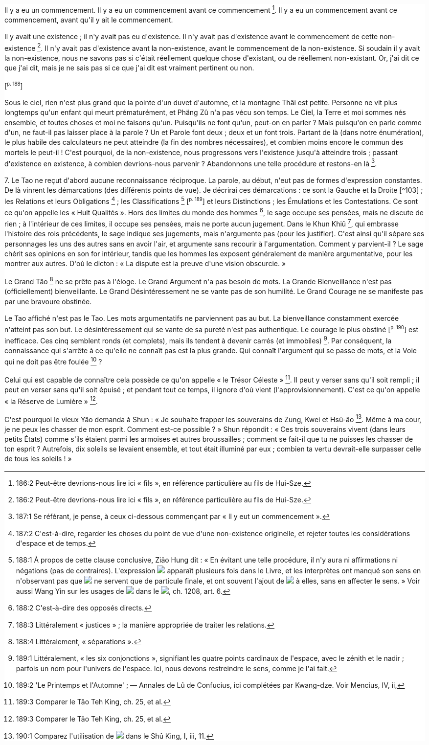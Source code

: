 Il y a eu un commencement. Il y a eu un commencement avant ce commencement [^101]. Il y a eu un commencement avant ce commencement, avant qu'il y ait le commencement.

Il y avait une existence ; il n'y avait pas eu d'existence. Il n'y avait pas d'existence avant le commencement de cette non-existence [^101]. Il n'y avait pas d'existence avant la non-existence, avant le commencement de la non-existence. Si soudain il y avait la non-existence, nous ne savons pas si c'était réellement quelque chose d'existant, ou de réellement non-existant. Or, j'ai dit ce que j'ai dit, mais je ne sais pas si ce que j'ai dit est vraiment pertinent ou non.

<span id="p188">[<sup><small>p. 188</small></sup>]</span>

Sous le ciel, rien n'est plus grand que la pointe d'un duvet d'automne, et la montagne Thâi est petite. Personne ne vit plus longtemps qu'un enfant qui meurt prématurément, et Phäng Zû n'a pas vécu son temps. Le Ciel, la Terre et moi sommes nés ensemble, et toutes choses et moi ne faisons qu'un. Puisqu'ils ne font qu'un, peut-on en parler ? Mais puisqu'on en parle comme d'un, ne faut-il pas laisser place à la parole ? Un et Parole font deux ; deux et un font trois. Partant de là (dans notre énumération), le plus habile des calculateurs ne peut atteindre (la fin des nombres nécessaires), et combien moins encore le commun des mortels le peut-il ! C'est pourquoi, de la non-existence, nous progressons vers l'existence jusqu'à atteindre trois ; passant d'existence en existence, à combien devrions-nous parvenir ? Abandonnons une telle procédure et restons-en là [^102].

7\. Le Tao ne reçut d'abord aucune reconnaissance réciproque. La parole, au début, n'eut pas de formes d'expression constantes. De là vinrent les démarcations (des différents points de vue). Je décrirai ces démarcations : ce sont la Gauche et la Droite [^103] ; les Relations et leurs Obligations [^104] ; les Classifications [^105] <span id="p189">[<sup><small>p. 189</small></sup>]</span> et leurs Distinctions ; les Émulations et les Contestations. Ce sont ce qu'on appelle les « Huit Qualités ». Hors des limites du monde des hommes [^106], le sage occupe ses pensées, mais ne discute de rien ; à l'intérieur de ces limites, il occupe ses pensées, mais ne porte aucun jugement. Dans le Khun Khiû [^107], qui embrasse l'histoire des rois précédents, le sage indique ses jugements, mais n'argumente pas (pour les justifier). C'est ainsi qu'il sépare ses personnages les uns des autres sans en avoir l'air, et argumente sans recourir à l'argumentation. Comment y parvient-il ? Le sage chérit ses opinions en son for intérieur, tandis que les hommes les exposent généralement de manière argumentative, pour les montrer aux autres. D'où le dicton : « La dispute est la preuve d'une vision obscurcie. »

Le Grand Tâo [^108] ne se prête pas à l'éloge. Le Grand Argument n'a pas besoin de mots. La Grande Bienveillance n'est pas (officiellement) bienveillante. Le Grand Désintéressement ne se vante pas de son humilité. Le Grand Courage ne se manifeste pas par une bravoure obstinée.

Le Tao affiché n'est pas le Tao. Les mots argumentatifs ne parviennent pas au but. La bienveillance constamment exercée n'atteint pas son but. Le désintéressement qui se vante de sa pureté n'est pas authentique. Le courage le plus obstiné <span id="p190">[<sup><small>p. 190</small></sup>]</span> est inefficace. Ces cinq semblent ronds (et complets), mais ils tendent à devenir carrés (et immobiles) [^109]. Par conséquent, la connaissance qui s'arrête à ce qu'elle ne connaît pas est la plus grande. Qui connaît l'argument qui se passe de mots, et la Voie qui ne doit pas être foulée [^110] ?

Celui qui est capable de connaître cela possède ce qu'on appelle « le Trésor Céleste » [^111]. Il peut y verser sans qu'il soit rempli ; il peut en verser sans qu'il soit épuisé ; et pendant tout ce temps, il ignore d'où vient (l'approvisionnement). C'est ce qu'on appelle « la Réserve de Lumière » [^111].

C'est pourquoi le vieux Yâo demanda à Shun : « Je souhaite frapper les souverains de Zung, Kwei et Hsü-âo [^112]. Même à ma cour, je ne peux les chasser de mon esprit. Comment est-ce possible ? » Shun répondit : « Ces trois souverains vivent (dans leurs petits États) comme s'ils étaient parmi les armoises et autres broussailles ; comment se fait-il que tu ne puisses les chasser de ton esprit ? Autrefois, dix soleils se levaient ensemble, et tout était illuminé par eux ; combien ta vertu devrait-elle surpasser celle de tous les soleils ! »


[^76]: 176:1 Voir pp. 128-130.
[^77]: 176:2 Nan-kwo, « la banlieue sud », était probablement le quartier où Dze-khî avait résidé, et est utilisé comme son nom de famille. Il est présenté à plusieurs reprises par Kwang-dze dans ses écrits : Livres IV, 7 ; XXVII, 4, et peut-être ailleurs.
[^78]: 176:3 Nous avons le nom de famille de ce disciple, Yen ( ![](/image/book/Taoism/Taoist_texts_vol_1/17600.jpg)); son nom, Yen ( ![](/image/book/Taoism/Taoist_texts_vol_1/17601.jpg)); son épithète honorifique ou posthume (Khäng); et son appellation ordinaire, Dze-yû. L'emploi de l'épithète montre que lui et son maître avaient vécu avant notre auteur.
[^79]: 176:4 « Il s'était perdu » ; c'est-à-dire qu'il était devenu inconscient de tout ce qui l'entourait, et même de lui-même, comme s'il était sur le point d'entrer dans l'état d'« Immortel », une forme atténuée du samâdhi bouddhique. Mais son attitude et son apparence étaient destinées par Kwang-dze à indiquer quel devait être l'état mental en référence à l'enquête poursuivie dans le Livre ; un état, me semble-t-il, d'agnosticisme. Voir le récit de Lâo-dze dans une transe similaire au Livre XXI, par. 4.
[^80]: 177:1 Le terme chinois ici (lâi) désigne un roseau ou un tuyau à trois trous, dont la combinaison a permis de former l'orgue rudimentaire ou à roseaux. Notre auteur l'utilise pour les sons ou notes entendus dans la nature, aussi divers que les opinions des hommes dans leurs discussions sur les choses.
[^81]: 178:1 Les sons de la Terre ont été décrits en détail et avec précision. On parle très peu des sons de l'Homme, mais ils constituent le sujet du paragraphe suivant. Rien n'est dit en réponse à la question du disciple sur les notes du Ciel. Il est toutefois suggéré qu'il n'est pas nécessaire d'introduire une influence ou une puissance étrangère comme le Ciel en rapport avec les notes de la Terre. Le terme Ciel, en effet, est sur le point de devenir, avec notre auteur, un simple synonyme de Tâo, le « cours » naturel des phénomènes des hommes et des choses.
[^82]: 178:2 Les mots sont les « sons » de l'homme ; et la connaissance est le « vent » par lequel ils sont excités.
[^83]: 179:1 « Un vrai Gouverneur » serait une traduction suffisante pour « le vrai Dieu ». Mais Kwang-dze n'admettait aucun Pouvoir ou Être surnaturel agissant dans l'homme. Son véritable Gouverneur était le Tâo ; et cela deviendra de plus en plus évident à mesure que nous poursuivrons l'étude de ses Livres.
[^84]: 180:1 Le nom « Souverain » est différent de « Gouverneur » ci-dessus ; mais ils indiquent tous deux le même concept dans l'esprit de l'auteur.
[^85]: 180:2 La réponse appropriée serait que l'esprit ne se dissout pas avec le corps ; et la véritable opinion de Kwang-dze, comme nous le verrons, était que la vie et la mort n'étaient que des phases du développement phénoménal. Mais le cours de son argumentation nous suggère ici la question suivante : « La vie vaut-elle la peine d'être vécue ? »
[^86]: 181:1 Ce « maître » est « le Tâo ».
[^87]: 181:2 Exprimant l'absurdité du cas. C'est l'une des paroles de Hui-dze ; voir Livre XXXIII, par. 7.
[^88]: 181:3 Le successeur et conseiller de Shun, qui a fait face et a remédié au déluge de Yâo.
[^89]: 182:1 Les disciples de Confucius.
[^90]: 182:2 Les disciples de Mih-dze, ou Mih Tî, l'hérésiarque, que Mencius attaqua si férocement ; — voir Mencius, V, 1, 5, et al. Son époque doit être située entre Confucius et Mencius.
[^91]: 182:3 C'est-à-dire l'esprit parfait, le principe du Tâo.
[^92]: 182:4 Tel qu'enseigné par Hui-dze ; — voir XXXIII, 7 ; mais il est douteux que la citation de l'enseignement de Hui soit complète.
[^93]: 182:5 Équivalent du Tâo. Voir l'emploi du terme « Ciel » chez Lâo-dze et Kwang-dze dans l'Introduction, pp. 16-18.
[^94]: 183:1 Le langage de notre auteur ici est censé faire référence aux vues de Kung-sun Lung, contemporain de Hui-dze et sophiste comme lui. L'un de ses traités ou arguments s'intitulait « Le Cheval Blanc », et un autre « Pointer vers les choses ». Si ces titres avaient été conservés, nous aurions pu voir plus clairement la pertinence du texte ici. Mais l'illustration des singes et de leurs actions nous montre la portée de tout le paragraphe : des polémistes, dont les vues sont substantiellement les mêmes, peuvent néanmoins diverger, et cela avec véhémence, dans leurs paroles.
[^95]: 184:1 Le caractère dans le texte signifie à la fois « une tige de grain » et une poutre horizontale. Chaque signification a ici ses défenseurs.
[^96]: 184:2 Une beauté célèbre, une courtisane présentée par le roi de Yüeh à son ennemi, le roi de Wû, et qui hâta sa marche vers la ruine et la mort, elle-même périssant en même temps.
[^97]: 185:1 Littéralement, « le Moule du Ciel ou le Mouleur », un autre nom pour le Tâo, par lequel toutes choses sont façonnées.
[^98]: 185:2 Voir le même passage dans le Livre XXIII, par. 10.
[^99]: 185:3 La lecture ordinaire ici est fäng ( ![](/image/book/Taoism/Taoist_texts_vol_1/18500.jpg)) 'une frontière' ou 'limite distinctive'. Lin Hsî-hung adopte la lecture ![](/image/book/Taoism/Taoist_texts_vol_1/18501.jpg), 'une réponse', et je l'ai suivi.
[^100]: 186:1 Kâo Wän et Shih Kwang étaient tous deux musiciens de l'État de Zin. Shih, qui apparaît comme le nom de famille de Kwang, était sa dénomination de « maître de musique ». Il est difficile de comprendre la raison pour laquelle Kwang-dze présente ces hommes et leurs coutumes, ou en quoi cela renforce son argumentation.
[^101]: 186:2 Peut-être devrions-nous lire ici « fils », en référence particulière au fils de Hui-Sze.
[^102]: 187:1 Se référant, je pense, à ceux ci-dessous commençant par « Il y eut un commencement ».
[^104]: 187:2 C'est-à-dire, regarder les choses du point de vue d'une non-existence originelle, et rejeter toutes les considérations d'espace et de temps.
[^105]: 188:1 À propos de cette clause conclusive, Ziâo Hung dit : « En évitant une telle procédure, il n'y aura ni affirmations ni négations (pas de contraires). L'expression ![](/image/book/Taoism/Taoist_texts_vol_1/18800.jpg) apparaît plusieurs fois dans le Livre, et les interprètes ont manqué son sens en n'observant pas que ![](/image/book/Taoism/Taoist_texts_vol_1/18801.jpg) ne servent que de particule finale, et ont souvent l'ajout de ![](/image/book/Taoism/Taoist_texts_vol_1/18802.jpg) à elles, sans en affecter le sens. » Voir aussi Wang Yin sur les usages de ![](/image/book/Taoism/Taoist_texts_vol_1/18802.jpg) dans le ![](/image/book/Taoism/Taoist_texts_vol_1/18803.jpg), ch. 1208, art. 6.
[^106]: 188:2 C'est-à-dire des opposés directs.
[^107]: 188:3 Littéralement « justices » ; la manière appropriée de traiter les relations.
[^108]: 188:4 Littéralement, « séparations ».
[^109]: 189:1 Littéralement, « les six conjonctions », signifiant les quatre points cardinaux de l'espace, avec le zénith et le nadir ; parfois un nom pour l'univers de l'espace. Ici, nous devons restreindre le sens, comme je l'ai fait.
[^110]: 189:2 'Le Printemps et l'Automne' ; — Annales de Lû de Confucius, ici complétées par Kwang-dze. Voir Mencius, IV, ii,
[^111]: 189:3 Comparer le Tâo Teh King, ch. 25, et al.
[^112]: 190:1 Comparez l'utilisation de ![](/image/book/Taoism/Taoist_texts_vol_1/19000.jpg) dans le Shû King, I, iii, 11.
[^113]: 190:2 Le classique de Lâo, aux chap. 1, 2.
[^115]: 190:3 Noms pour le Tâo.
[^116]: 190:4 Trois petits États. Le désir de Yao de frapper est-il un exemple de « qualité » d'« émulation » ou de jalousie ?
[^118]: 190:5 Deux dignitaires taoïstes de l'époque de Yâo, supposés avoir été deux des Parfaits que Yâo visita sur la lointaine colline de Kû-shih (I, par. 6). Selon Hwang Mî, Wang Î fut le maître de Nieh Khüeh, et lui de Hsü Yû.
[^119]: 191:1 Comparer le par. 1 du Livre XXII.
[^121]: 191:2 Deux beautés célèbres ; la première, contemporaine de Hsî Shih (par. 4, note 2), et comme elle, de l'État de Yüeh ; la seconde, fille d'un chef barbare parmi les Jung occidentaux. Elle fut capturée par le duc Hsien de Zin, en 672 av. J.-C. Il en fit ensuite son épouse, au grand préjudice de sa famille et de son État.
[^122]: 192:1 Ne les trouvant pas belles, comme le faisaient les hommes, mais effrayées et repoussées par elles.
[^123]: 192:2 Comparez le Livre 1, par. 3 et 5.
[^125]: 192:3 Nous ne savons rien du premier de ces hommes, si ce n'est ce qui est mentionné ici ; l'autre apparaît aussi dans le Livre XXV, 6, qv. Si « le maître » qui suit immédiatement est Confucius, ils doivent avoir été contemporains de lui. Le Khiû dans la réponse de Khang-wû semblerait rendre certain que « le maître » était Confucius, mais les critiques les plus anciens, et certains critiques modernes aussi, pensent que le nom de Khang-wû était aussi Khiû. Mais cette opinion est accompagnée de plus de difficultés que l'autre. Par la clause insérée dans la traduction après le premier « Maître », j'ai évité l'incongruité d'attribuer la longue description du taoïsme à Confucius.
[^126]: 194:1 Comparez le récit que Lâo-dze fait de lui-même dans son Œuvre, ch. 20.
[^127]: 194:2 Voir note 2 page 191. La dame y est présentée comme la fille d'un chef barbare ; ici, elle apparaît comme l'enfant du garde-frontière d'Aî. Mais son nom de jeune fille, Kî ( ![](/image/book/Taoism/Taoist_texts_vol_1/19400.jpg)), montre que son père devait être un descendant de la famille royale de Kâu. Avait-il abandonné sa garde pour rejoindre l'une des tribus Tî, qui l'avait adopté comme chef ?
[^128]: 194:3 Zin n'était qu'un marquisat. Comment Kwang-dze parle-t-il de son souverain comme d'un « roi » ?
[^129]: 194:4 Cela ne peut pas être; un homme ne revient pas à lui-même dans son rêve, et dans cet état essaie de l'interpréter.
[^130]: 195:1 Comparer XVIII, par. 4.
[^131]: 196:1 Voir encore ce passage dans le Livre XXVII, par. i, où la phrase que j'ai appelée ici « l'opération invisible du Ciel », est dite être la même que « le Moule ou le Façonneur Céleste », c'est-à-dire le Façonneur Céleste, l'un des noms taoïstes du Tâo.
[^132]: 196:2 C'est-à-dire que, ramenant toutes choses à l'unité du Tâo, nous avons trouvé le pivot vers lequel convergent toutes les opinions contradictoires, toutes les affirmations, toutes les négations, toutes les positions et toutes les négations, et y apportent la lumière appropriée de l'esprit. Voir paragraphe 3.
[^133]: 196:3 Une histoire du même effet que celle-ci, avec quelques variations textuelles, se produit dans le livre XXVII, immédiatement après le par. 1 mentionné ci-dessus.
[^134]: 197:1 L'esprit ne peut pas se reposer sur les causes secondes, et la première cause, s'il y en a une, est impénétrable.
[^135]: 197:2 Même ceux-ci doivent attendre la volonté de la créature ; mais le cas de l'ombre est encore plus remarquable.
[^136]: 197:3 J'ai mis cela de manière interrogative, comme étant plus graphique, et à cause de la particule ![](/image/book/Taoism/Taoist_texts_vol_1/19700.jpg), qui est généralement, mais pas nécessairement, interrogative.
[^138]: 197:4 Hsüan Ying, dans ses remarques sur ces deux phrases, fait ressortir avec beaucoup de succès la force de l'histoire : « En les regardant dans leur apparence ordinaire, il y avait nécessairement une différence entre eux, mais dans l'illusion du rêve, chacun d'eux apparaissait l'autre, et ils ne pouvaient se distinguer ! Kâu pouvait être un papillon, et le papillon pouvait être Kâu ; nous pouvons voir que dans le monde toutes les traces de cela et de cela peuvent disparaître, sous l'influence des transformations. » Pour l'expression « la transformation des choses », voir dans le Livre X1, par. 5, et al. Mais le taoïsme ici peut difficilement être distingué du bouddhisme qui soutient que toute expérience humaine n'est que mâya ou illusion.